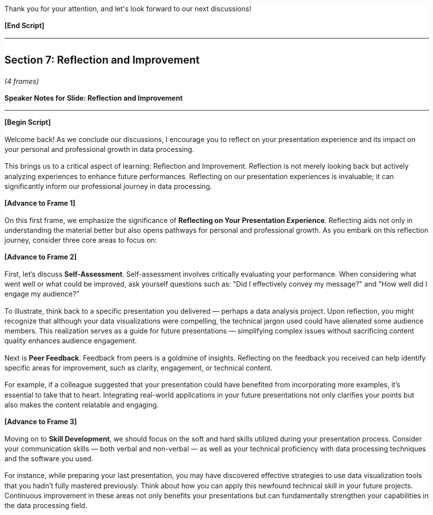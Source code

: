 Thank you for your attention, and let's look forward to our next discussions!

**[End Script]**

---

## Section 7: Reflection and Improvement
*(4 frames)*

**Speaker Notes for Slide: Reflection and Improvement**

---

**[Begin Script]**

Welcome back! As we conclude our discussions, I encourage you to reflect on your presentation experience and its impact on your personal and professional growth in data processing. 

This brings us to a critical aspect of learning: Reflection and Improvement. Reflection is not merely looking back but actively analyzing experiences to enhance future performances. Reflecting on our presentation experiences is invaluable; it can significantly inform our professional journey in data processing.

**[Advance to Frame 1]**

On this first frame, we emphasize the significance of **Reflecting on Your Presentation Experience**. Reflecting aids not only in understanding the material better but also opens pathways for personal and professional growth. As you embark on this reflection journey, consider three core areas to focus on:

**[Advance to Frame 2]**

First, let’s discuss **Self-Assessment**. Self-assessment involves critically evaluating your performance. When considering what went well or what could be improved, ask yourself questions such as: "Did I effectively convey my message?" and "How well did I engage my audience?" 

To illustrate, think back to a specific presentation you delivered — perhaps a data analysis project. Upon reflection, you might recognize that although your data visualizations were compelling, the technical jargon used could have alienated some audience members. This realization serves as a guide for future presentations — simplifying complex issues without sacrificing content quality enhances audience engagement.

Next is **Peer Feedback**. Feedback from peers is a goldmine of insights. Reflecting on the feedback you received can help identify specific areas for improvement, such as clarity, engagement, or technical content. 

For example, if a colleague suggested that your presentation could have benefited from incorporating more examples, it’s essential to take that to heart. Integrating real-world applications in your future presentations not only clarifies your points but also makes the content relatable and engaging.

**[Advance to Frame 3]**

Moving on to **Skill Development**, we should focus on the soft and hard skills utilized during your presentation process. Consider your communication skills — both verbal and non-verbal — as well as your technical proficiency with data processing techniques and the software you used. 

For instance, while preparing your last presentation, you may have discovered effective strategies to use data visualization tools that you hadn’t fully mastered previously. Think about how you can apply this newfound technical skill in your future projects. Continuous improvement in these areas not only benefits your presentations but can fundamentally strengthen your capabilities in the data processing field.
